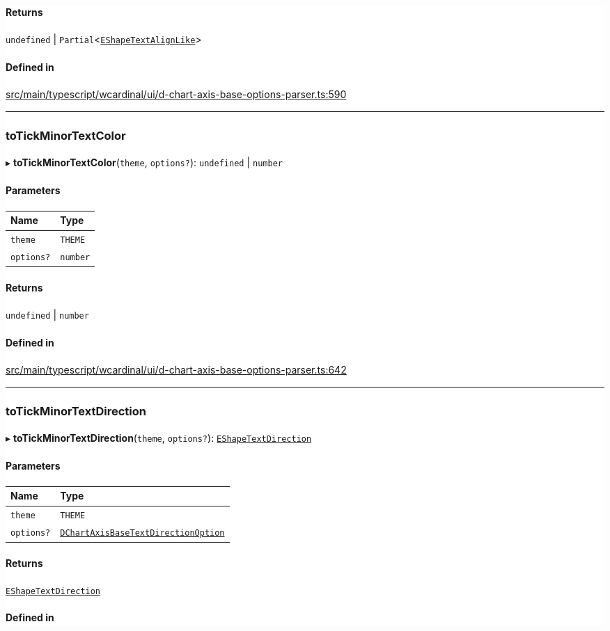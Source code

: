 #### Returns

`undefined` \| `Partial`\<[`EShapeTextAlignLike`](../interfaces/EShapeTextAlignLike.md)\>

#### Defined in

[src/main/typescript/wcardinal/ui/d-chart-axis-base-options-parser.ts:590](https://github.com/winter-cardinal/winter-cardinal-ui/blob/v0.310.1/src/main/typescript/wcardinal/ui/d-chart-axis-base-options-parser.ts#L590)

___

### toTickMinorTextColor

▸ **toTickMinorTextColor**(`theme`, `options?`): `undefined` \| `number`

#### Parameters

| Name | Type |
| :------ | :------ |
| `theme` | `THEME` |
| `options?` | `number` |

#### Returns

`undefined` \| `number`

#### Defined in

[src/main/typescript/wcardinal/ui/d-chart-axis-base-options-parser.ts:642](https://github.com/winter-cardinal/winter-cardinal-ui/blob/v0.310.1/src/main/typescript/wcardinal/ui/d-chart-axis-base-options-parser.ts#L642)

___

### toTickMinorTextDirection

▸ **toTickMinorTextDirection**(`theme`, `options?`): [`EShapeTextDirection`](../index.md#eshapetextdirection-1)

#### Parameters

| Name | Type |
| :------ | :------ |
| `theme` | `THEME` |
| `options?` | [`DChartAxisBaseTextDirectionOption`](../index.md#dchartaxisbasetextdirectionoption) |

#### Returns

[`EShapeTextDirection`](../index.md#eshapetextdirection-1)

#### Defined in
